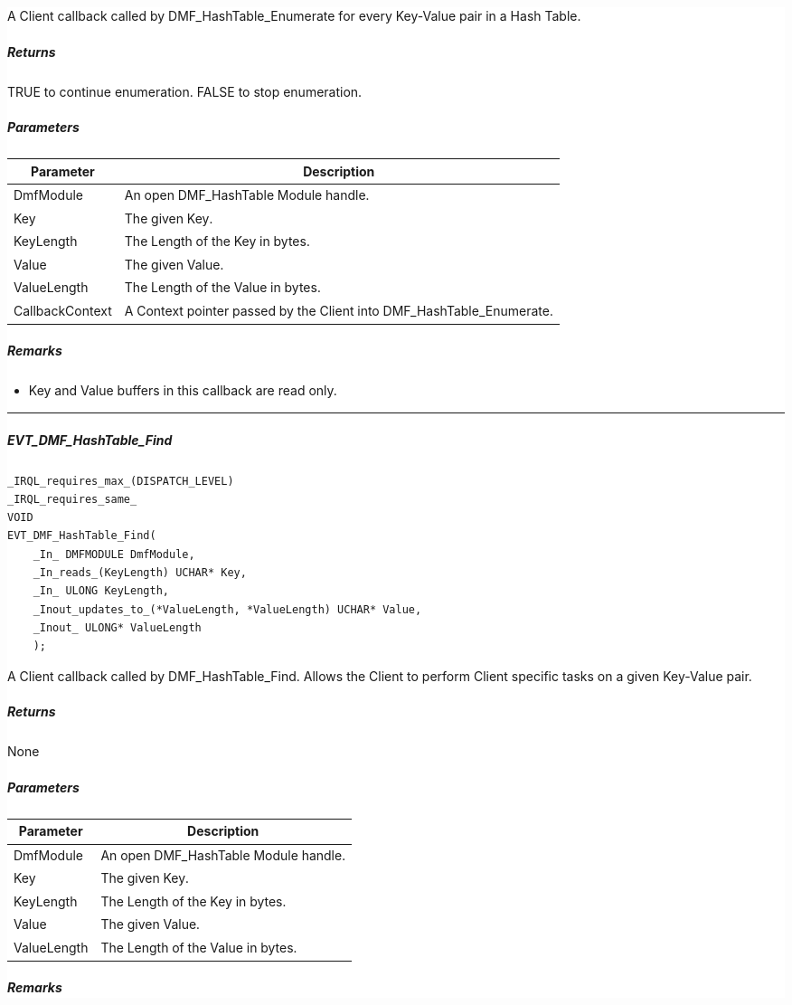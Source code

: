 A Client callback called by DMF_HashTable_Enumerate for every Key-Value pair in a Hash Table.

##### Returns

TRUE to continue enumeration.
FALSE to stop enumeration.

##### Parameters
Parameter | Description
----|----
DmfModule | An open DMF_HashTable Module handle.
Key | The given Key.
KeyLength | The Length of the Key in bytes.
Value | The given Value.
ValueLength | The Length of the Value in bytes.
CallbackContext | A Context pointer passed by the Client into DMF_HashTable_Enumerate.

##### Remarks

* Key and Value buffers in this callback are read only.

-----------------------------------------------------------------------------------------------------------------------------------

##### EVT_DMF_HashTable_Find
````
_IRQL_requires_max_(DISPATCH_LEVEL)
_IRQL_requires_same_
VOID
EVT_DMF_HashTable_Find(
    _In_ DMFMODULE DmfModule,
    _In_reads_(KeyLength) UCHAR* Key,
    _In_ ULONG KeyLength,
    _Inout_updates_to_(*ValueLength, *ValueLength) UCHAR* Value,
    _Inout_ ULONG* ValueLength
    );
````

A Client callback called by DMF_HashTable_Find.
Allows the Client to perform Client specific tasks on a given Key-Value pair.

##### Returns

None

##### Parameters
Parameter | Description
----|----
DmfModule | An open DMF_HashTable Module handle.
Key | The given Key.
KeyLength | The Length of the Key in bytes.
Value | The given Value.
ValueLength | The Length of the Value in bytes.

##### Remarks
